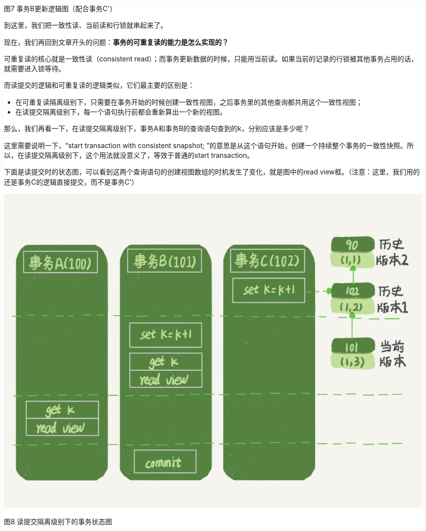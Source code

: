 图7 事务B更新逻辑图（配合事务C'）

到这里，我们把一致性读、当前读和行锁就串起来了。

现在，我们再回到文章开头的问题：**事务的可重复读的能力是怎么实现的？**

可重复读的核心就是一致性读（consistent read）；而事务更新数据的时候，只能用当前读。如果当前的记录的行锁被其他事务占用的话，就需要进入锁等待。

而读提交的逻辑和可重复读的逻辑类似，它们最主要的区别是：

- 在可重复读隔离级别下，只需要在事务开始的时候创建一致性视图，之后事务里的其他查询都共用这个一致性视图；
- 在读提交隔离级别下，每一个语句执行前都会重新算出一个新的视图。

那么，我们再看一下，在读提交隔离级别下，事务A和事务B的查询语句查到的k，分别应该是多少呢？

这里需要说明一下，“start transaction with consistent snapshot; ”的意思是从这个语句开始，创建一个持续整个事务的一致性快照。所以，在读提交隔离级别下，这个用法就没意义了，等效于普通的start transaction。

下面是读提交时的状态图，可以看到这两个查询语句的创建视图数组的时机发生了变化，就是图中的read view框。（注意：这里，我们用的还是事务C的逻辑直接提交，而不是事务C’）

![img](08讲事务到底是隔离的还是不隔离的.resource/ed4b8d03287df67ecca53b5b4830ee6e.png)

图8 读提交隔离级别下的事务状态图
